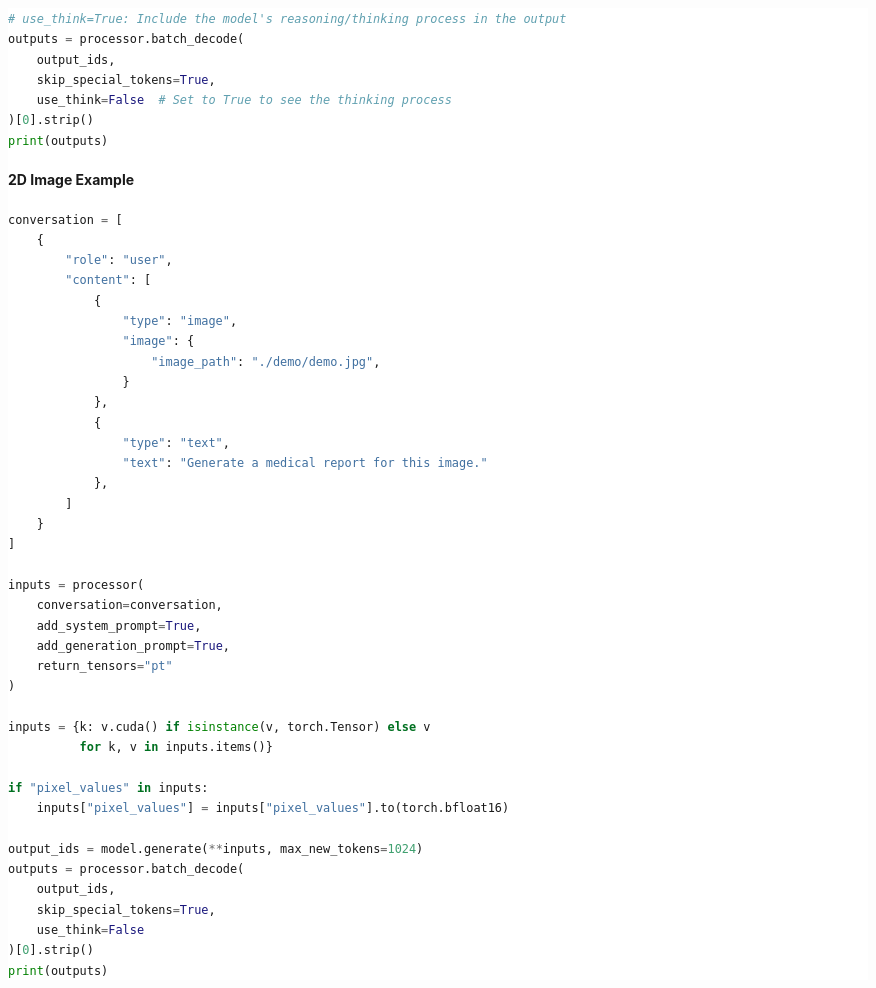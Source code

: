 ```python
# use_think=True: Include the model's reasoning/thinking process in the output
outputs = processor.batch_decode(
    output_ids,
    skip_special_tokens=True,
    use_think=False  # Set to True to see the thinking process
)[0].strip()
print(outputs)
```

#### 2D Image Example

```python
conversation = [
    {
        "role": "user",
        "content": [
            {
                "type": "image",
                "image": {
                    "image_path": "./demo/demo.jpg",
                }
            },
            {
                "type": "text",
                "text": "Generate a medical report for this image."
            },
        ]
    }
]

inputs = processor(
    conversation=conversation,
    add_system_prompt=True,
    add_generation_prompt=True,
    return_tensors="pt"
)

inputs = {k: v.cuda() if isinstance(v, torch.Tensor) else v 
          for k, v in inputs.items()}

if "pixel_values" in inputs:
    inputs["pixel_values"] = inputs["pixel_values"].to(torch.bfloat16)

output_ids = model.generate(**inputs, max_new_tokens=1024)
outputs = processor.batch_decode(
    output_ids,
    skip_special_tokens=True,
    use_think=False
)[0].strip()
print(outputs)
```
